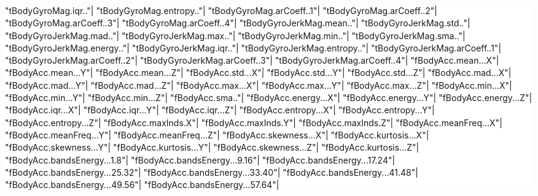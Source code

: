 "tBodyGyroMag.iqr.."|
"tBodyGyroMag.entropy.."|
"tBodyGyroMag.arCoeff..1"|
"tBodyGyroMag.arCoeff..2"|
"tBodyGyroMag.arCoeff..3"|
"tBodyGyroMag.arCoeff..4"|
"tBodyGyroJerkMag.mean.."|
"tBodyGyroJerkMag.std.."|
"tBodyGyroJerkMag.mad.."|
"tBodyGyroJerkMag.max.."|
"tBodyGyroJerkMag.min.."|
"tBodyGyroJerkMag.sma.."|
"tBodyGyroJerkMag.energy.."|
"tBodyGyroJerkMag.iqr.."|
"tBodyGyroJerkMag.entropy.."|
"tBodyGyroJerkMag.arCoeff..1"|
"tBodyGyroJerkMag.arCoeff..2"|
"tBodyGyroJerkMag.arCoeff..3"|
"tBodyGyroJerkMag.arCoeff..4"|
"fBodyAcc.mean...X"|
"fBodyAcc.mean...Y"|
"fBodyAcc.mean...Z"|
"fBodyAcc.std...X"|
"fBodyAcc.std...Y"|
"fBodyAcc.std...Z"|
"fBodyAcc.mad...X"|
"fBodyAcc.mad...Y"|
"fBodyAcc.mad...Z"|
"fBodyAcc.max...X"|
"fBodyAcc.max...Y"|
"fBodyAcc.max...Z"|
"fBodyAcc.min...X"|
"fBodyAcc.min...Y"|
"fBodyAcc.min...Z"|
"fBodyAcc.sma.."|
"fBodyAcc.energy...X"|
"fBodyAcc.energy...Y"|
"fBodyAcc.energy...Z"|
"fBodyAcc.iqr...X"|
"fBodyAcc.iqr...Y"|
"fBodyAcc.iqr...Z"|
"fBodyAcc.entropy...X"|
"fBodyAcc.entropy...Y"|
"fBodyAcc.entropy...Z"|
"fBodyAcc.maxInds.X"|
"fBodyAcc.maxInds.Y"|
"fBodyAcc.maxInds.Z"|
"fBodyAcc.meanFreq...X"|
"fBodyAcc.meanFreq...Y"|
"fBodyAcc.meanFreq...Z"|
"fBodyAcc.skewness...X"|
"fBodyAcc.kurtosis...X"|
"fBodyAcc.skewness...Y"|
"fBodyAcc.kurtosis...Y"|
"fBodyAcc.skewness...Z"|
"fBodyAcc.kurtosis...Z"|
"fBodyAcc.bandsEnergy...1.8"|
"fBodyAcc.bandsEnergy...9.16"|
"fBodyAcc.bandsEnergy...17.24"|
"fBodyAcc.bandsEnergy...25.32"|
"fBodyAcc.bandsEnergy...33.40"|
"fBodyAcc.bandsEnergy...41.48"|
"fBodyAcc.bandsEnergy...49.56"|
"fBodyAcc.bandsEnergy...57.64"|